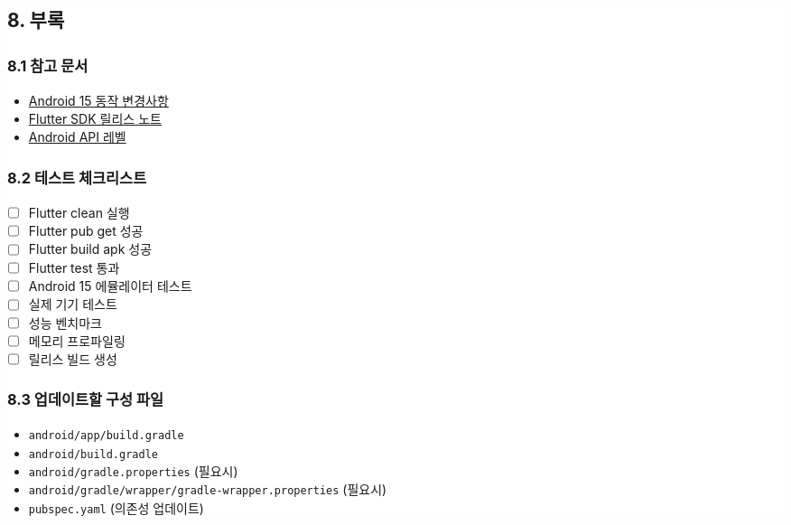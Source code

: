 
## 8. 부록

### 8.1 참고 문서
- [Android 15 동작 변경사항](https://developer.android.com/about/versions/15/behavior-changes-15)
- [Flutter SDK 릴리스 노트](https://docs.flutter.dev/release/release-notes)
- [Android API 레벨](https://developer.android.com/guide/topics/manifest/uses-sdk-element#ApiLevels)

### 8.2 테스트 체크리스트
- [ ] Flutter clean 실행
- [ ] Flutter pub get 성공
- [ ] Flutter build apk 성공
- [ ] Flutter test 통과
- [ ] Android 15 에뮬레이터 테스트
- [ ] 실제 기기 테스트
- [ ] 성능 벤치마크
- [ ] 메모리 프로파일링
- [ ] 릴리스 빌드 생성

### 8.3 업데이트할 구성 파일
- `android/app/build.gradle`
- `android/build.gradle`
- `android/gradle.properties` (필요시)
- `android/gradle/wrapper/gradle-wrapper.properties` (필요시)
- `pubspec.yaml` (의존성 업데이트)